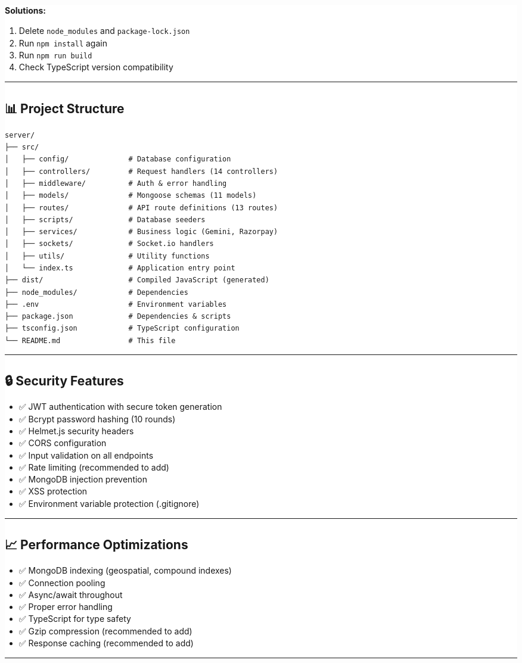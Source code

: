**Solutions:**
1. Delete `node_modules` and `package-lock.json`
2. Run `npm install` again
3. Run `npm run build`
4. Check TypeScript version compatibility

---

## 📊 Project Structure

```
server/
├── src/
│   ├── config/              # Database configuration
│   ├── controllers/         # Request handlers (14 controllers)
│   ├── middleware/          # Auth & error handling
│   ├── models/              # Mongoose schemas (11 models)
│   ├── routes/              # API route definitions (13 routes)
│   ├── scripts/             # Database seeders
│   ├── services/            # Business logic (Gemini, Razorpay)
│   ├── sockets/             # Socket.io handlers
│   ├── utils/               # Utility functions
│   └── index.ts             # Application entry point
├── dist/                    # Compiled JavaScript (generated)
├── node_modules/            # Dependencies
├── .env                     # Environment variables
├── package.json             # Dependencies & scripts
├── tsconfig.json            # TypeScript configuration
└── README.md                # This file
```

---

## 🔒 Security Features

- ✅ JWT authentication with secure token generation
- ✅ Bcrypt password hashing (10 rounds)
- ✅ Helmet.js security headers
- ✅ CORS configuration
- ✅ Input validation on all endpoints
- ✅ Rate limiting (recommended to add)
- ✅ MongoDB injection prevention
- ✅ XSS protection
- ✅ Environment variable protection (.gitignore)

---

## 📈 Performance Optimizations

- ✅ MongoDB indexing (geospatial, compound indexes)
- ✅ Connection pooling
- ✅ Async/await throughout
- ✅ Proper error handling
- ✅ TypeScript for type safety
- ✅ Gzip compression (recommended to add)
- ✅ Response caching (recommended to add)

---
